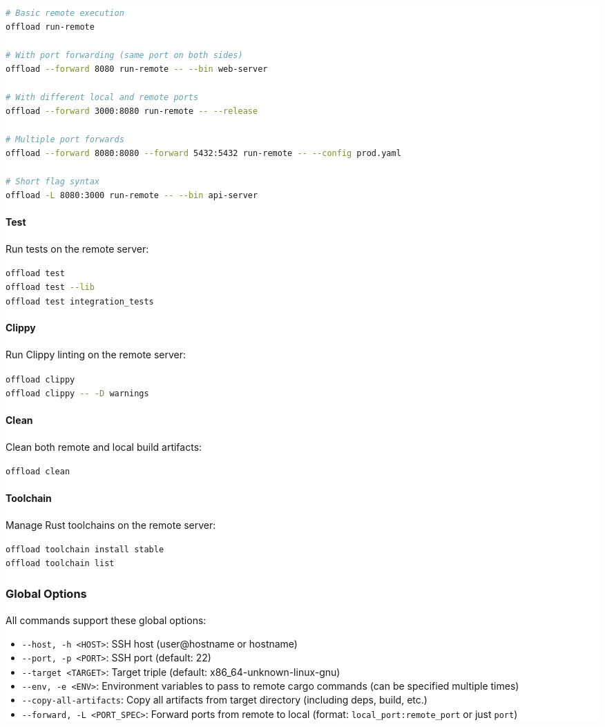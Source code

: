 ```bash
# Basic remote execution
offload run-remote

# With port forwarding (same port on both sides)
offload --forward 8080 run-remote -- --bin web-server

# With different local and remote ports
offload --forward 3000:8080 run-remote -- --release

# Multiple port forwards
offload --forward 8080:8080 --forward 5432:5432 run-remote -- --config prod.yaml

# Short flag syntax
offload -L 8080:3000 run-remote -- --bin api-server
```

#### Test
Run tests on the remote server:

```bash
offload test
offload test --lib
offload test integration_tests
```

#### Clippy
Run Clippy linting on the remote server:

```bash
offload clippy
offload clippy -- -D warnings
```

#### Clean
Clean both remote and local build artifacts:

```bash
offload clean
```

#### Toolchain
Manage Rust toolchains on the remote server:

```bash
offload toolchain install stable
offload toolchain list
```

### Global Options

All commands support these global options:

- `--host, -h <HOST>`: SSH host (user@hostname or hostname)
- `--port, -p <PORT>`: SSH port (default: 22)
- `--target <TARGET>`: Target triple (default: x86_64-unknown-linux-gnu)
- `--env, -e <ENV>`: Environment variables to pass to remote cargo commands (can be specified multiple times)
- `--copy-all-artifacts`: Copy all artifacts from target directory (including deps, build, etc.)
- `--forward, -L <PORT_SPEC>`: Forward ports from remote to local (format: `local_port:remote_port` or just `port`)
